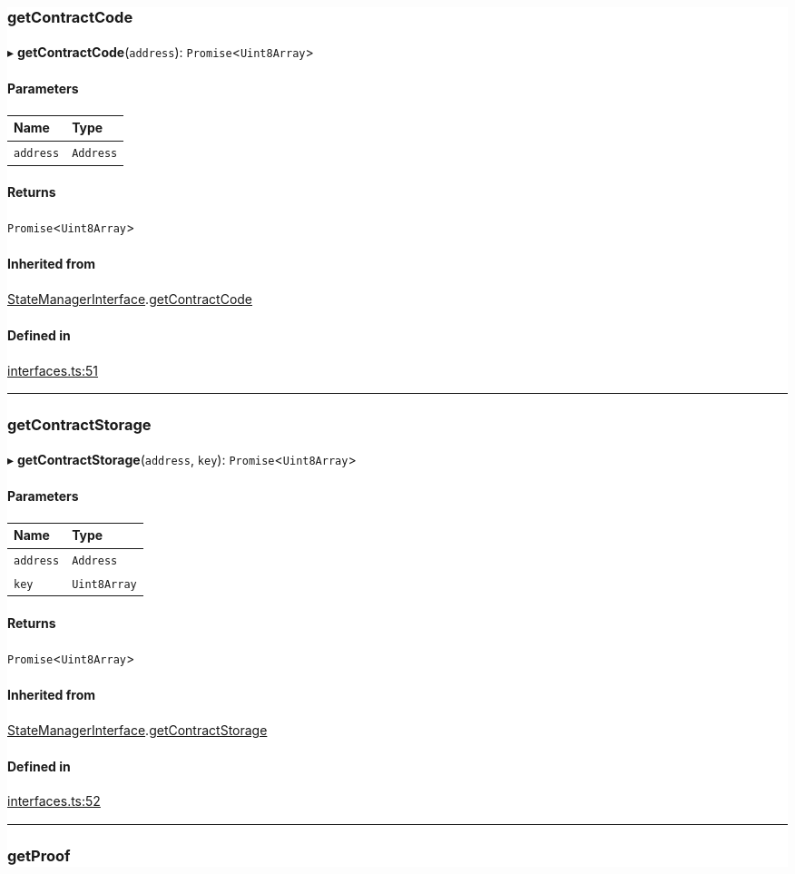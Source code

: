 ### getContractCode

▸ **getContractCode**(`address`): `Promise`<`Uint8Array`\>

#### Parameters

| Name | Type |
| :------ | :------ |
| `address` | `Address` |

#### Returns

`Promise`<`Uint8Array`\>

#### Inherited from

[StateManagerInterface](StateManagerInterface.md).[getContractCode](StateManagerInterface.md#getcontractcode)

#### Defined in

[interfaces.ts:51](https://github.com/ethereumjs/ethereumjs-monorepo/blob/master/packages/common/src/interfaces.ts#L51)

___

### getContractStorage

▸ **getContractStorage**(`address`, `key`): `Promise`<`Uint8Array`\>

#### Parameters

| Name | Type |
| :------ | :------ |
| `address` | `Address` |
| `key` | `Uint8Array` |

#### Returns

`Promise`<`Uint8Array`\>

#### Inherited from

[StateManagerInterface](StateManagerInterface.md).[getContractStorage](StateManagerInterface.md#getcontractstorage)

#### Defined in

[interfaces.ts:52](https://github.com/ethereumjs/ethereumjs-monorepo/blob/master/packages/common/src/interfaces.ts#L52)

___

### getProof
